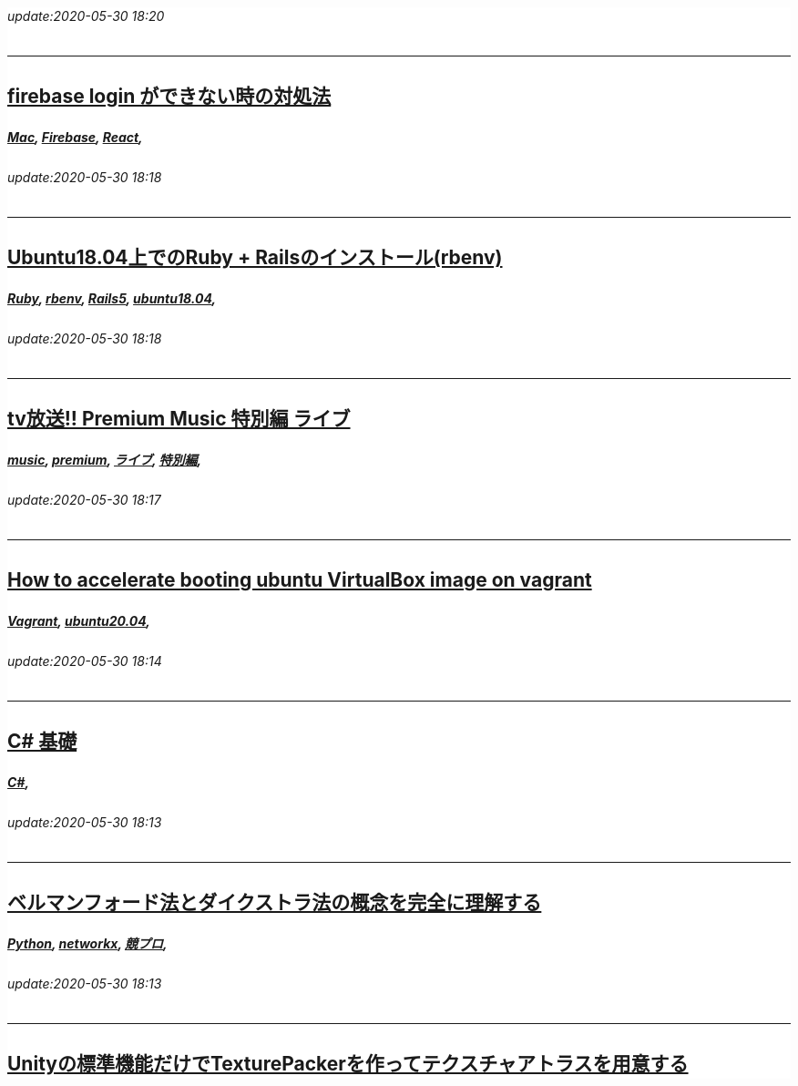 ###### update:2020-05-30 18:20
---
## [firebase login ができない時の対処法](https://qiita.com/murasak1/items/3e2fa2d648c740d0e6d1)
##### [Mac](https://qiita.com/tags/Mac), [Firebase](https://qiita.com/tags/Firebase), [React](https://qiita.com/tags/React), 
###### update:2020-05-30 18:18
---
## [Ubuntu18.04上でのRuby + Railsのインストール(rbenv)](https://qiita.com/kappa_hoge/items/2ee2408c06b0cab0dd69)
##### [Ruby](https://qiita.com/tags/Ruby), [rbenv](https://qiita.com/tags/rbenv), [Rails5](https://qiita.com/tags/Rails5), [ubuntu18.04](https://qiita.com/tags/ubuntu18.04), 
###### update:2020-05-30 18:18
---
## [tv放送!!  Premium Music 特別編 ライブ](https://qiita.com/jp-Music1/items/aa3d82dd694f7340cfa5)
##### [music](https://qiita.com/tags/music), [premium](https://qiita.com/tags/premium), [ライブ](https://qiita.com/tags/ライブ), [特別編](https://qiita.com/tags/特別編), 
###### update:2020-05-30 18:17
---
## [How to accelerate booting ubuntu VirtualBox image on vagrant](https://qiita.com/takushi1969/items/965f31abc5312dd17a68)
##### [Vagrant](https://qiita.com/tags/Vagrant), [ubuntu20.04](https://qiita.com/tags/ubuntu20.04), 
###### update:2020-05-30 18:14
---
## [C# 基礎](https://qiita.com/BohanXIXIXI/items/00af78544bcd878cbdaa)
##### [C#](https://qiita.com/tags/C#), 
###### update:2020-05-30 18:13
---
## [ベルマンフォード法とダイクストラ法の概念を完全に理解する](https://qiita.com/ko-ya346/items/359a3e03c5e20b04c573)
##### [Python](https://qiita.com/tags/Python), [networkx](https://qiita.com/tags/networkx), [競プロ](https://qiita.com/tags/競プロ), 
###### update:2020-05-30 18:13
---
## [Unityの標準機能だけでTexturePackerを作ってテクスチャアトラスを用意する](https://qiita.com/ogawa4283/items/20caee4c41e757f3094b)
